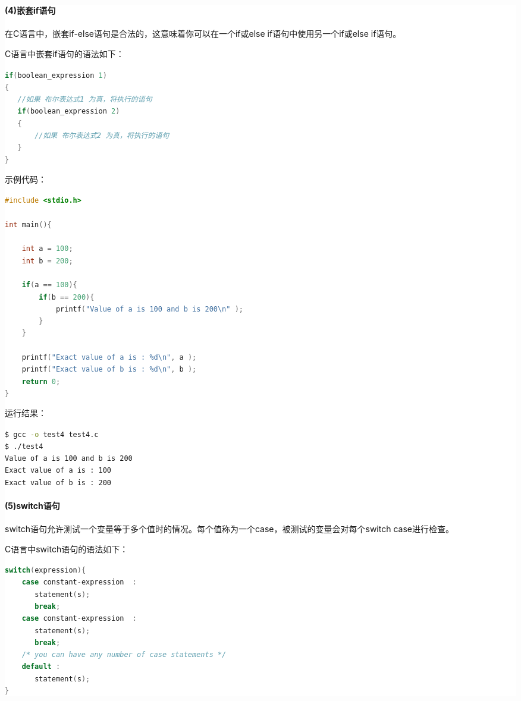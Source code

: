 #### (4)嵌套if语句

在C语言中，嵌套if-else语句是合法的，这意味着你可以在一个if或else if语句中使用另一个if或else if语句。

C语言中嵌套if语句的语法如下：

```c
if(boolean_expression 1)
{
   //如果 布尔表达式1 为真，将执行的语句
   if(boolean_expression 2)
   {
       //如果 布尔表达式2 为真，将执行的语句
   }
}
```

示例代码：

```c
#include <stdio.h>

int main(){

	int a = 100;
	int b = 200;

	if(a == 100){
		if(b == 200){
			printf("Value of a is 100 and b is 200\n" );
		}
	}

	printf("Exact value of a is : %d\n", a ); 
	printf("Exact value of b is : %d\n", b );
	return 0;
}
```

运行结果：

```bash
$ gcc -o test4 test4.c
$ ./test4
Value of a is 100 and b is 200
Exact value of a is : 100
Exact value of b is : 200
```

#### (5)switch语句

switch语句允许测试一个变量等于多个值时的情况。每个值称为一个case，被测试的变量会对每个switch case进行检查。

C语言中switch语句的语法如下：

```c
switch(expression){
    case constant-expression  :
       statement(s);
       break;
    case constant-expression  :
       statement(s);
       break; 
    /* you can have any number of case statements */
    default :
       statement(s);
}
```
